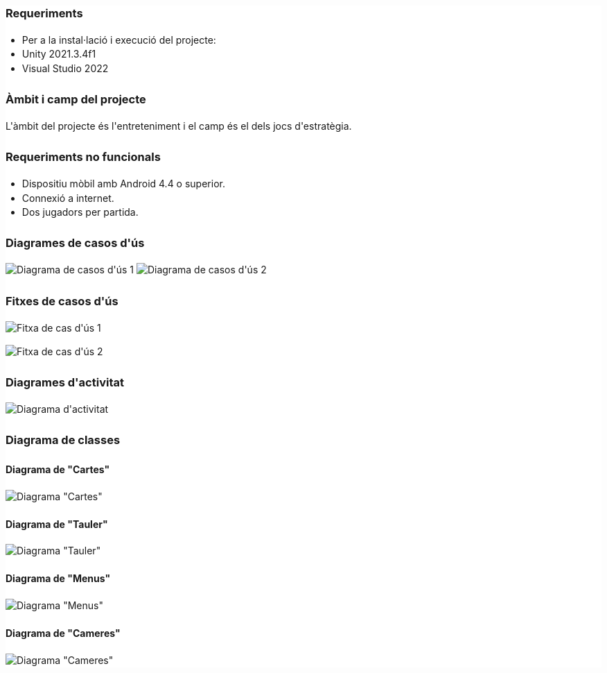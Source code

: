 ### **Requeriments**

- Per a la instal·lació i execució del projecte:
- Unity 2021.3.4f1
- Visual Studio 2022

### **Àmbit i camp del projecte**

L'àmbit del projecte és l'entreteniment i el camp és el dels jocs d'estratègia.

### **Requeriments no funcionals**

- Dispositiu mòbil amb Android 4.4 o superior.
- Connexió a internet.
- Dos jugadors per partida.

### **Diagrames de casos d'ús**

![Diagrama de casos d'ús 1](./img/cas2.png)
![Diagrama de casos d'ús 2](./img/cas1.png)

### **Fitxes de casos d'ús**

![Fitxa de cas d'ús 1](./img/fitxacas1.png)

![Fitxa de cas d'ús 2](./img/fitxacas2.png)

### **Diagrames d'activitat**

![Diagrama d'activitat](./img/Activitats.png)

### **Diagrama de classes**

#### **Diagrama de "Cartes"**

![Diagrama "Cartes"](imag/../img/CardClass.png)

#### **Diagrama de "Tauler"**

![Diagrama "Tauler"](./img/ChessClass.png)

#### **Diagrama de "Menus"**

![Diagrama "Menus"](./img/MenuClass.png)

#### **Diagrama de "Cameres"**

![Diagrama "Cameres"](./img/CameraClass.png)
